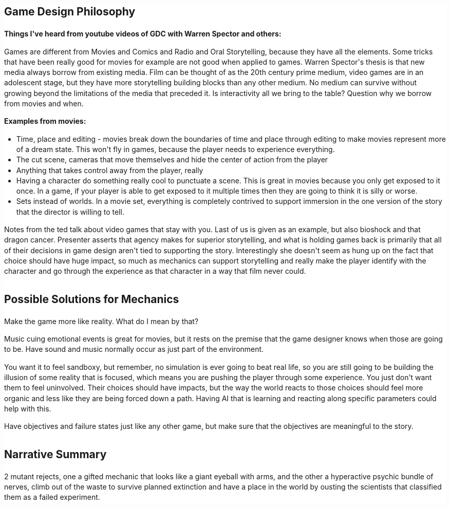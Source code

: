 ## Game Design Philosophy

**Things I've heard from youtube videos of GDC with Warren Spector and others:**

Games are different from Movies and Comics and Radio and Oral Storytelling, because they have all the elements. Some tricks that have been really good for movies for example are not good when applied to games. Warren Spector's thesis is that new media always borrow from existing media. Film can be thought of as the 20th century prime medium, video games are in an adolescent stage, but they have more storytelling building blocks than any other medium. No medium can survive without growing beyond the limitations of the media that preceded it. Is interactivity all we bring to the table? Question why we borrow from movies and when.

**Examples from movies:**

- Time, place and editing - movies break down the boundaries of time and place through editing to make movies represent more of a dream state. This won't fly in games, because the player needs to experience everything.
- The cut scene, cameras that move themselves and hide the center of action from the player
- Anything that takes control away from the player, really
- Having a character do something really cool to punctuate a scene. This is great in movies because you only get exposed to it once. In a game, if your player is able to get exposed to it multiple times then they are going to think it is silly or worse.
- Sets instead of worlds. In a movie set, everything is completely contrived to support immersion in the one version of the story that the director is willing to tell.

Notes from the ted talk about video games that stay with you. Last of us is given as an example, but also bioshock and that dragon cancer. Presenter asserts that agency makes for superior storytelling, and what is holding games back is primarily that all of their decisions in game design aren't tied to supporting the story. Interestingly she doesn't seem as hung up on the fact that choice should have huge impact, so much as mechanics can support storytelling and really make the player identify with the character and go through the experience as that character in a way that film never could.

## Possible Solutions for Mechanics

Make the game more like reality. What do I mean by that?

Music cuing emotional events is great for movies, but it rests on the premise that the game designer knows when those are going to be. Have sound and music normally occur as just part of the environment.

You want it to feel sandboxy, but remember, no simulation is ever going to beat real life, so you are still going to be building the illusion of some reality that is focused, which means you are pushing the player through some experience. You just don't want them to feel uninvolved. Their choices should have impacts, but the way the world reacts to those choices should feel more organic and less like they are being forced down a path. Having AI that is learning and reacting along specific parameters could help with this.

Have objectives and failure states just like any other game, but make sure that the objectives are meaningful to the story.

## Narrative Summary

2 mutant rejects, one a gifted mechanic that looks like a giant eyeball with arms, and the other a hyperactive psychic bundle of nerves, climb out of the waste to survive planned extinction and have a place in the world by ousting the scientists that classified them as a failed experiment.
